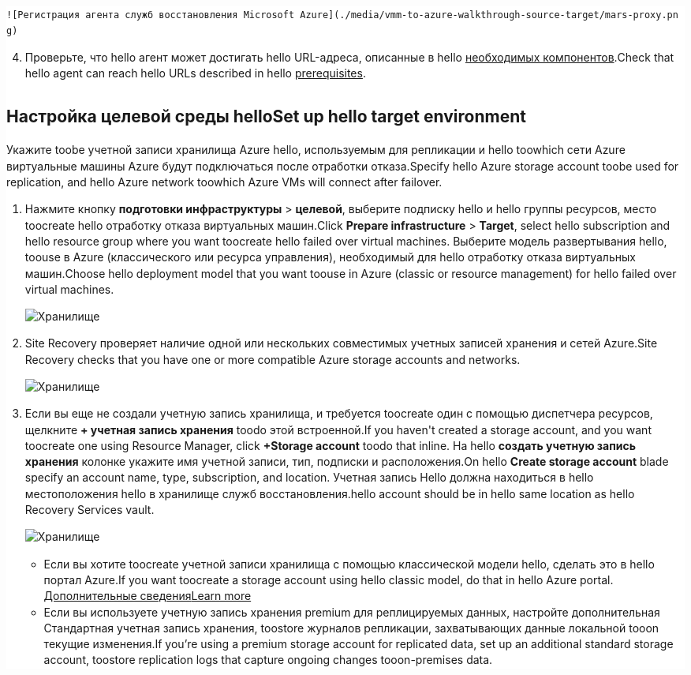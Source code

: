     ![Регистрация агента служб восстановления Microsoft Azure](./media/vmm-to-azure-walkthrough-source-target/mars-proxy.png)
4. <span data-ttu-id="30266-172">Проверьте, что hello агент может достигать hello URL-адреса, описанные в hello [необходимых компонентов](#on-premises-prerequisites).</span><span class="sxs-lookup"><span data-stu-id="30266-172">Check that hello agent can reach hello URLs described in hello [prerequisites](#on-premises-prerequisites).</span></span>

## <a name="set-up-hello-target-environment"></a><span data-ttu-id="30266-173">Настройка целевой среды hello</span><span class="sxs-lookup"><span data-stu-id="30266-173">Set up hello target environment</span></span>
<span data-ttu-id="30266-174">Укажите toobe учетной записи хранилища Azure hello, используемым для репликации и hello toowhich сети Azure виртуальные машины Azure будут подключаться после отработки отказа.</span><span class="sxs-lookup"><span data-stu-id="30266-174">Specify hello Azure storage account toobe used for replication, and hello Azure network toowhich Azure VMs will connect after failover.</span></span>

1. <span data-ttu-id="30266-175">Нажмите кнопку **подготовки инфраструктуры** > **целевой**, выберите подписку hello и hello группы ресурсов, место toocreate hello отработку отказа виртуальных машин.</span><span class="sxs-lookup"><span data-stu-id="30266-175">Click **Prepare infrastructure** > **Target**, select hello subscription and hello resource group where you want toocreate hello failed over virtual machines.</span></span> <span data-ttu-id="30266-176">Выберите модель развертывания hello, toouse в Azure (классического или ресурса управления), необходимый для hello отработку отказа виртуальных машин.</span><span class="sxs-lookup"><span data-stu-id="30266-176">Choose hello deployment model that you want toouse in Azure (classic or resource management) for hello failed over virtual machines.</span></span>

    ![Хранилище](./media/vmm-to-azure-walkthrough-source-target/enablerep3.png)

2. <span data-ttu-id="30266-178">Site Recovery проверяет наличие одной или нескольких совместимых учетных записей хранения и сетей Azure.</span><span class="sxs-lookup"><span data-stu-id="30266-178">Site Recovery checks that you have one or more compatible Azure storage accounts and networks.</span></span>

    ![Хранилище](./media/vmm-to-azure-walkthrough-source-target/compatible-storage.png)

3. <span data-ttu-id="30266-180">Если вы еще не создали учетную запись хранилища, и требуется toocreate один с помощью диспетчера ресурсов, щелкните **+ учетная запись хранения** toodo этой встроенной.</span><span class="sxs-lookup"><span data-stu-id="30266-180">If you haven't created a storage account, and you want toocreate one using Resource Manager, click **+Storage account** toodo that inline.</span></span>  <span data-ttu-id="30266-181">На hello **создать учетную запись хранения** колонке укажите имя учетной записи, тип, подписки и расположения.</span><span class="sxs-lookup"><span data-stu-id="30266-181">On hello **Create storage account** blade specify an account name, type, subscription, and location.</span></span> <span data-ttu-id="30266-182">Учетная запись Hello должна находиться в hello местоположения hello в хранилище служб восстановления.</span><span class="sxs-lookup"><span data-stu-id="30266-182">hello account should be in hello same location as hello Recovery Services vault.</span></span>

   ![Хранилище](./media/vmm-to-azure-walkthrough-source-target/gs-createstorage.png)


   * <span data-ttu-id="30266-184">Если вы хотите toocreate учетной записи хранилища с помощью классической модели hello, сделать это в hello портал Azure.</span><span class="sxs-lookup"><span data-stu-id="30266-184">If you want toocreate a storage account using hello classic model, do that in hello Azure portal.</span></span> [<span data-ttu-id="30266-185">Дополнительные сведения</span><span class="sxs-lookup"><span data-stu-id="30266-185">Learn more</span></span>](../storage/common/storage-create-storage-account.md)
   * <span data-ttu-id="30266-186">Если вы используете учетную запись хранения premium для реплицируемых данных, настройте дополнительная Стандартная учетная запись хранения, toostore журналов репликации, захватывающих данные локальной tooon текущие изменения.</span><span class="sxs-lookup"><span data-stu-id="30266-186">If you’re using a premium storage account for replicated data, set up an additional standard storage account, toostore replication logs that capture ongoing changes tooon-premises data.</span></span>